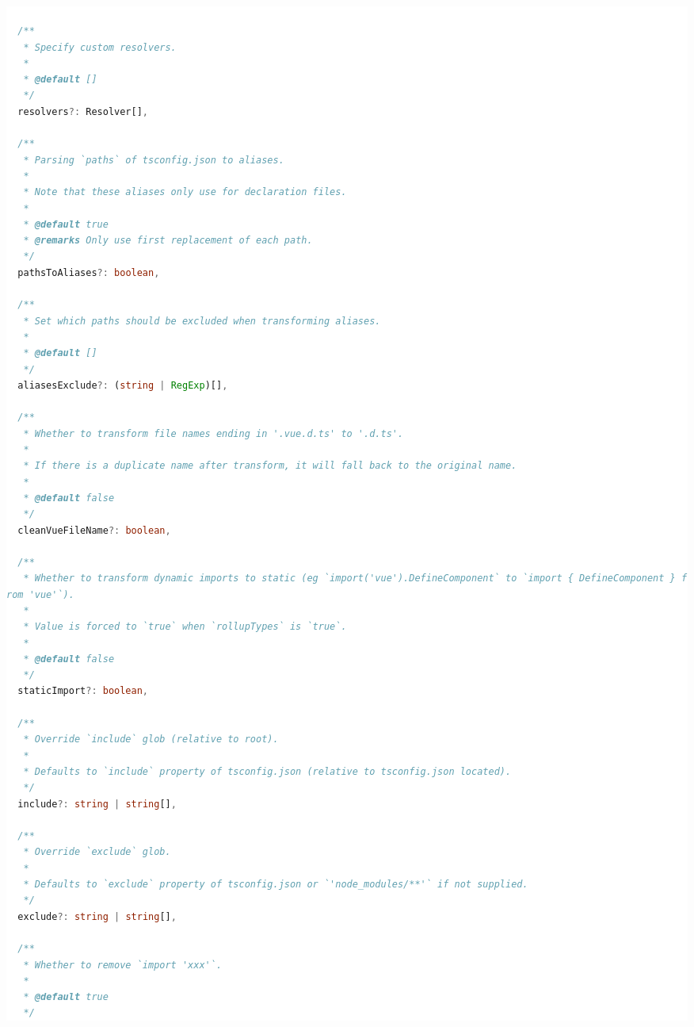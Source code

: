 ```ts

  /**
   * Specify custom resolvers.
   *
   * @default []
   */
  resolvers?: Resolver[],

  /**
   * Parsing `paths` of tsconfig.json to aliases.
   *
   * Note that these aliases only use for declaration files.
   *
   * @default true
   * @remarks Only use first replacement of each path.
   */
  pathsToAliases?: boolean,

  /**
   * Set which paths should be excluded when transforming aliases.
   *
   * @default []
   */
  aliasesExclude?: (string | RegExp)[],

  /**
   * Whether to transform file names ending in '.vue.d.ts' to '.d.ts'.
   *
   * If there is a duplicate name after transform, it will fall back to the original name.
   *
   * @default false
   */
  cleanVueFileName?: boolean,

  /**
   * Whether to transform dynamic imports to static (eg `import('vue').DefineComponent` to `import { DefineComponent } from 'vue'`).
   *
   * Value is forced to `true` when `rollupTypes` is `true`.
   *
   * @default false
   */
  staticImport?: boolean,

  /**
   * Override `include` glob (relative to root).
   *
   * Defaults to `include` property of tsconfig.json (relative to tsconfig.json located).
   */
  include?: string | string[],

  /**
   * Override `exclude` glob.
   *
   * Defaults to `exclude` property of tsconfig.json or `'node_modules/**'` if not supplied.
   */
  exclude?: string | string[],

  /**
   * Whether to remove `import 'xxx'`.
   *
   * @default true
   */
```